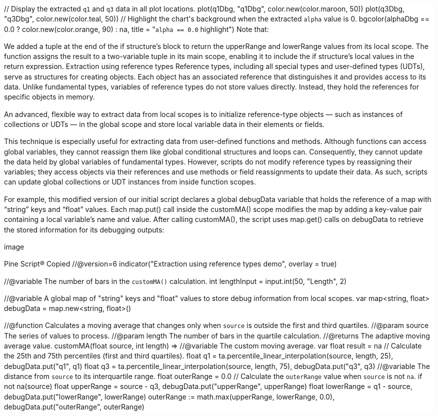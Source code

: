 // Display the extracted `q1` and `q3` data in all plot locations.
plot(q1Dbg, "q1Dbg", color.new(color.maroon, 50))
plot(q3Dbg, "q3Dbg", color.new(color.teal, 50))
// Highlight the chart's background when the extracted `alpha` value is 0.
bgcolor(alphaDbg == 0.0 ? color.new(color.orange, 90) : na, title = "`alpha == 0.0` highlight")
Note that:

We added a tuple at the end of the if structure’s block to return the upperRange and lowerRange values from its local scope. The function assigns the result to a two-variable tuple in its main scope, enabling it to include the if structure’s local values in the return expression.
Extraction using reference types
Reference types, including all special types and user-defined types (UDTs), serve as structures for creating objects. Each object has an associated reference that distinguishes it and provides access to its data. Unlike fundamental types, variables of reference types do not store values directly. Instead, they hold the references for specific objects in memory.

An advanced, flexible way to extract data from local scopes is to initialize reference-type objects — such as instances of collections or UDTs — in the global scope and store local variable data in their elements or fields.

This technique is especially useful for extracting data from user-defined functions and methods. Although functions can access global variables, they cannot reassign them like global conditional structures and loops can. Consequently, they cannot update the data held by global variables of fundamental types. However, scripts do not modify reference types by reassigning their variables; they access objects via their references and use methods or field reassignments to update their data. As such, scripts can update global collections or UDT instances from inside function scopes.

For example, this modified version of our initial script declares a global debugData variable that holds the reference of a map with “string” keys and “float” values. Each map.put() call inside the customMA() scope modifies the map by adding a key-value pair containing a local variable’s name and value. After calling customMA(), the script uses map.get() calls on debugData to retrieve the stored information for its debugging outputs:

image

Pine Script®
Copied
//@version=6
indicator("Extraction using reference types demo", overlay = true)

//@variable The number of bars in the `customMA()` calculation.
int lengthInput = input.int(50, "Length", 2)

//@variable A global map of "string" keys and "float" values to store debug information from local scopes. 
var map<string, float> debugData = map.new<string, float>()

//@function      Calculates a moving average that changes only when `source` is outside the first and third quartiles.
//@param source  The series of values to process.
//@param length  The number of bars in the quartile calculation.
//@returns       The adaptive moving average value.
customMA(float source, int length) =>
    //@variable The custom moving average.
    var float result = na
    // Calculate the 25th and 75th percentiles (first and third quartiles).
    float q1 = ta.percentile_linear_interpolation(source, length, 25),      debugData.put("q1", q1)
    float q3 = ta.percentile_linear_interpolation(source, length, 75),      debugData.put("q3", q3)
    //@variable The distance from `source` to its interquartile range. 
    float outerRange = 0.0
    // Calculate the `outerRange` value when `source` is not `na`.
    if not na(source)
        float upperRange = source - q3,                                     debugData.put("upperRange", upperRange)
        float lowerRange = q1 - source,                                     debugData.put("lowerRange", lowerRange)
        outerRange := math.max(upperRange, lowerRange, 0.0),                debugData.put("outerRange", outerRange)